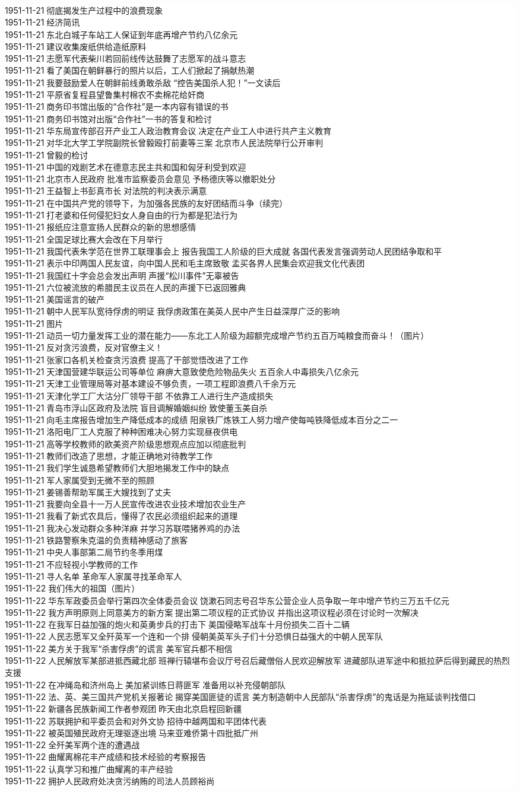 1951-11-21 彻底揭发生产过程中的浪费现象  
1951-11-21 经济简讯  
1951-11-21 东北白城子车站工人保证到年底再增产节约八亿余元  
1951-11-21 建议收集废纸供给造纸原料  
1951-11-21 志愿军代表柴川若回前线传达鼓舞了志愿军的战斗意志  
1951-11-21 看了美国在朝鲜暴行的照片以后，工人们掀起了捐献热潮  
1951-11-21 我要鼓励爱人在朝鲜前线勇敢杀敌  “控告美国杀人犯！”一文读后  
1951-11-21 平原省复程县望鲁集村棉农不卖棉花给奸商  
1951-11-21 商务印书馆出版的“合作社”是一本内容有错误的书  
1951-11-21 商务印书馆对出版“合作社”一书的答复和检讨  
1951-11-21 华东局宣传部召开产业工人政治教育会议  决定在产业工人中进行共产主义教育  
1951-11-21 对华北大学工学院副院长曾毅殴打前妻等三案  北京市人民法院举行公开审判  
1951-11-21 曾毅的检讨  
1951-11-21 中国的戏剧艺术在德意志民主共和国和匈牙利受到欢迎  
1951-11-21 北京市人民政府  批准市监察委员会意见  予杨德庆等以撤职处分  
1951-11-21 王益智上书彭真市长  对法院的判决表示满意  
1951-11-21 在中国共产党的领导下，为加强各民族的友好团结而斗争（续完）  
1951-11-21 打老婆和任何侵犯妇女人身自由的行为都是犯法行为  
1951-11-21 报纸应注意宣扬人民群众的新的思想感情  
1951-11-21 全国足球比赛大会改在下月举行  
1951-11-21 我国代表朱学范在世界工联理事会上  报告我国工人阶级的巨大成就  各国代表发言强调劳动人民团结争取和平  
1951-11-21 表示中印两国人民友谊，向中国人民和毛主席致敬  孟买各界人民集会欢迎我文化代表团  
1951-11-21 我国红十字会总会发出声明  声援“松川事件”无辜被告  
1951-11-21 六位被流放的希腊民主议员在人民的声援下已返回雅典  
1951-11-21 美国谣言的破产  
1951-11-21 朝中人民军队宽待俘虏的明证  我俘虏政策在美英人民中产生日益深厚广泛的影响  
1951-11-21 图片  
1951-11-21 动员一切力量发挥工业的潜在能力——东北工人阶级为超额完成增产节约五百万吨粮食而奋斗！（图片）  
1951-11-21 反对贪污浪费，反对官僚主义！  
1951-11-21 张家口各机关检查贪污浪费  提高了干部觉悟改进了工作  
1951-11-21 天津国营建华联运公司等单位  麻痹大意致使危险物品失火  五百余人中毒损失八亿余元  
1951-11-21 天津工业管理局等对基本建设不够负责，一项工程即浪费八千余万元  
1951-11-21 天津化学工厂大沽分厂领导干部  不依靠工人进行生产造成损失  
1951-11-21 青岛市浮山区政府及法院  盲目调解婚姻纠纷  致使董玉美自杀  
1951-11-21 向毛主席报告增加生产降低成本的成绩  阳泉铁厂炼铁工人努力增产使每吨铁降低成本百分之二一  
1951-11-21 洛阳电厂工人克服了种种困难决心努力实现昼夜供电  
1951-11-21 高等学校教师的欧美资产阶级思想观点应加以彻底批判  
1951-11-21 教师们改造了思想，才能正确地对待教学工作  
1951-11-21 我们学生诚恳希望教师们大胆地揭发工作中的缺点  
1951-11-21 军人家属受到无微不至的照顾  
1951-11-21 姜锡善帮助军属王大嫂找到了丈夫  
1951-11-21 我要向全县十一万人民宣传改进农业技术增加农业生产  
1951-11-21 我看了新式农具后，懂得了农民必须组织起来的道理  
1951-11-21 我决心发动群众多种洋麻  并学习苏联喂猪养鸡的办法  
1951-11-21 铁路警察朱克温的负责精神感动了旅客  
1951-11-21 中央人事部第二局节约冬季用煤  
1951-11-21 不应轻视小学教师的工作  
1951-11-21 寻人名单  革命军人家属寻找革命军人  
1951-11-22 我们伟大的祖国（图片）  
1951-11-22 华东军政委员会举行第四次全体委员会议  饶漱石同志号召华东公营企业人员争取一年中增产节约三万五千亿元  
1951-11-22 我方声明原则上同意美方的新方案  提出第二项议程的正式协议  并指出这项议程必须在讨论时一次解决  
1951-11-22 在我军日益加强的炮火和英勇步兵的打击下  美国侵略军战车十月份损失二百十二辆  
1951-11-22 人民志愿军又全歼英军一个连和一个排  侵朝美英军头子们十分恐惧日益强大的中朝人民军队  
1951-11-22 美方关于我军“杀害俘虏”的谎言  美军官兵都不相信  
1951-11-22 人民解放军某部进抵西藏北部  班禅行辕堪布会议厅号召后藏僧俗人民欢迎解放军  进藏部队进军途中和抵拉萨后得到藏民的热烈支援  
1951-11-22 在冲绳岛和济州岛上  美加紧训练日蒋匪军  准备用以补充侵朝部队  
1951-11-22 法、英、美三国共产党机关报著论  揭穿美国匪徒的谎言  美方制造朝中人民部队“杀害俘虏”的鬼话是为拖延谈判找借口  
1951-11-22 新疆各民族新闻工作者参观团  昨天由北京启程回新疆  
1951-11-22 苏联拥护和平委员会和对外文协  招待中越两国和平团体代表  
1951-11-22 被英国殖民政府无理驱逐出境  马来亚难侨第十四批抵广州  
1951-11-22 全歼美军两个连的遭遇战  
1951-11-22 曲耀离棉花丰产成绩和技术经验的考察报告  
1951-11-22 认真学习和推广曲耀离的丰产经验  
1951-11-22 拥护人民政府处决贪污纳贿的司法人员顾裕尚  